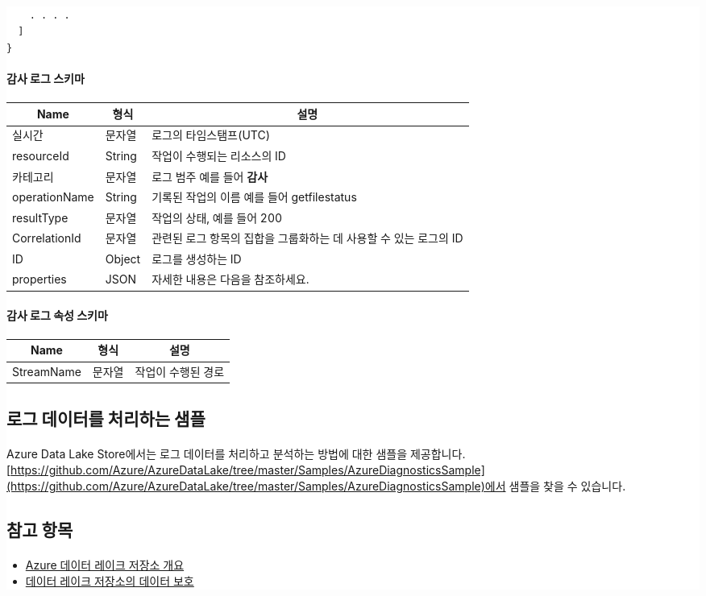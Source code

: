 		. . . .
	  ]
	}

#### 감사 로그 스키마

| Name | 형식 | 설명 |
|-----------------|--------|--------------------------------------------------------------------------------|
| 실시간 | 문자열 | 로그의 타임스탬프(UTC) |
| resourceId | String | 작업이 수행되는 리소스의 ID |
| 카테고리 | 문자열 | 로그 범주 예를 들어 **감사** |
| operationName | String | 기록된 작업의 이름 예를 들어 getfilestatus |
| resultType | 문자열 | 작업의 상태, 예를 들어 200 |
| CorrelationId | 문자열 | 관련된 로그 항목의 집합을 그룹화하는 데 사용할 수 있는 로그의 ID |
| ID | Object | 로그를 생성하는 ID |
| properties | JSON | 자세한 내용은 다음을 참조하세요. |

#### 감사 로그 속성 스키마

| Name | 형식 | 설명 |
|------------|--------|------------------------------------------|
| StreamName | 문자열 | 작업이 수행된 경로 |


## 로그 데이터를 처리하는 샘플

Azure Data Lake Store에서는 로그 데이터를 처리하고 분석하는 방법에 대한 샘플을 제공합니다. [https://github.com/Azure/AzureDataLake/tree/master/Samples/AzureDiagnosticsSample](https://github.com/Azure/AzureDataLake/tree/master/Samples/AzureDiagnosticsSample)에서 샘플을 찾을 수 있습니다.


## 참고 항목

- [Azure 데이터 레이크 저장소 개요](data-lake-store-overview.md)
- [데이터 레이크 저장소의 데이터 보호](data-lake-store-secure-data.md)


